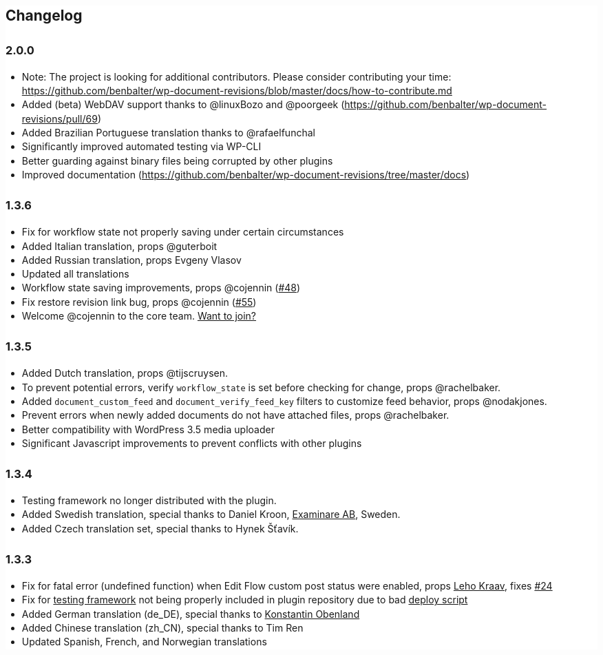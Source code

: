 ## Changelog ##

### 2.0.0 ###
* Note: The project is looking for additional contributors. Please consider contributing your time: https://github.com/benbalter/wp-document-revisions/blob/master/docs/how-to-contribute.md
* Added (beta) WebDAV support thanks to @linuxBozo and @poorgeek (https://github.com/benbalter/wp-document-revisions/pull/69)
* Added Brazilian Portuguese translation thanks to @rafaelfunchal
* Significantly improved automated testing via WP-CLI
* Better guarding against binary files being corrupted by other plugins
* Improved documentation (https://github.com/benbalter/wp-document-revisions/tree/master/docs)

### 1.3.6 ###
* Fix for workflow state not properly saving under certain circumstances
* Added Italian translation, props @guterboit
* Added Russian translation, props Evgeny Vlasov
* Updated all translations
* Workflow state saving improvements, props @cojennin ([#48](https://github.com/benbalter/WP-Document-Revisions/pull/48))
* Fix restore revision link bug, props @cojennin ([#55](https://github.com/benbalter/WP-Document-Revisions/issues/55))
* Welcome @cojennin to the core team. [Want to join?](https://github.com/benbalter/WP-Document-Revisions/wiki/How-to-Contribute)

### 1.3.5 ###
* Added Dutch translation, props @tijscruysen.
* To prevent potential errors, verify `workflow_state` is set before checking for change, props @rachelbaker.
* Added `document_custom_feed` and `document_verify_feed_key` filters to customize feed behavior, props @nodakjones.
* Prevent errors when newly added documents do not have attached files, props @rachelbaker.
* Better compatibility with WordPress 3.5 media uploader
* Significant Javascript improvements to prevent conflicts with other plugins

### 1.3.4 ###
* Testing framework no longer distributed with the plugin.
* Added Swedish translation, special thanks to Daniel Kroon, [Examinare AB](http://www.examinare.biz/), Sweden.
* Added Czech translation set, special thanks to Hynek Šťavík.

### 1.3.3 ###
* Fix for fatal error (undefined function) when Edit Flow custom post status were enabled, props [Leho Kraav](http://leho.kraav.com/), fixes [#24](https://github.com/benbalter/WP-Document-Revisions/issues/24)
* Fix for [testing framework](https://github.com/nb/wordpress-tests) not being properly included in plugin repository due to bad [deploy script](https://github.com/benbalter/Github-to-WordPress-Plugin-Directory-Deployment-Script)
* Added German translation (de_DE), special thanks to [Konstantin Obenland](http://en.wp.obenland.it/)
* Added Chinese translation (zh_CN), special thanks to Tim Ren
* Updated Spanish, French, and Norwegian translations
